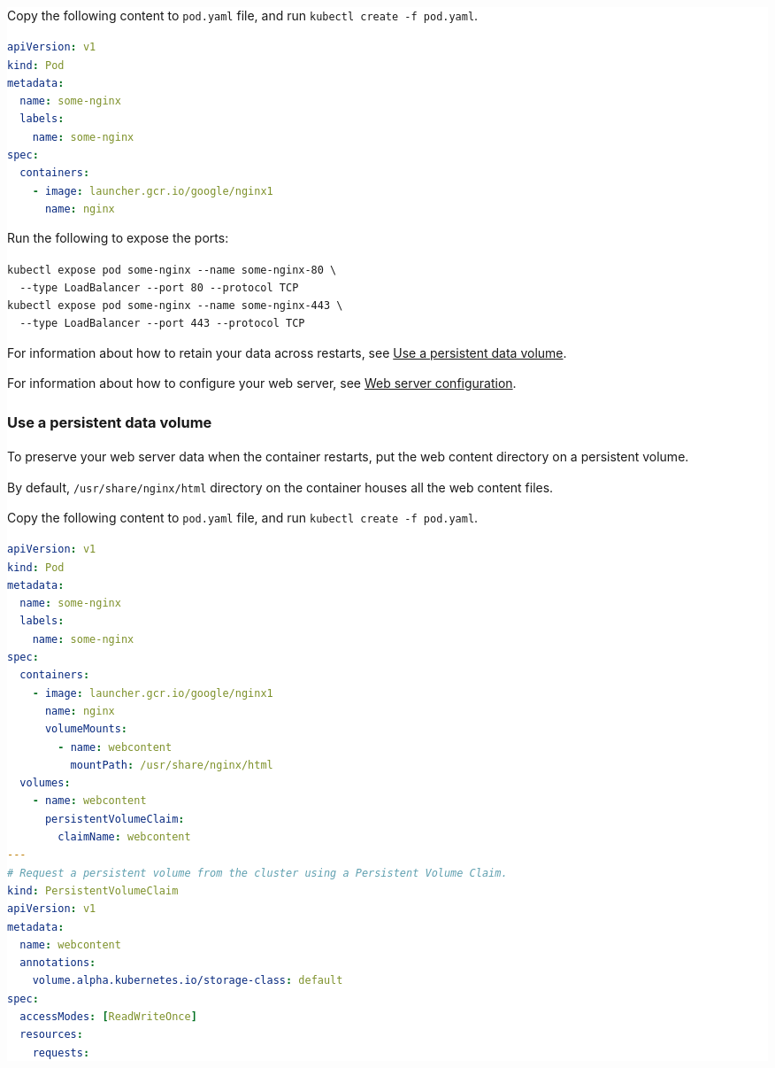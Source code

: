 Copy the following content to `pod.yaml` file, and run `kubectl create -f pod.yaml`.
```yaml
apiVersion: v1
kind: Pod
metadata:
  name: some-nginx
  labels:
    name: some-nginx
spec:
  containers:
    - image: launcher.gcr.io/google/nginx1
      name: nginx
```

Run the following to expose the ports:
```shell
kubectl expose pod some-nginx --name some-nginx-80 \
  --type LoadBalancer --port 80 --protocol TCP
kubectl expose pod some-nginx --name some-nginx-443 \
  --type LoadBalancer --port 443 --protocol TCP
```

For information about how to retain your data across restarts, see [Use a persistent data volume](#use-a-persistent-data-volume-kubernetes).

For information about how to configure your web server, see [Web server configuration](#configuration-kubernetes).

### <a name="use-a-persistent-data-volume-kubernetes"></a>Use a persistent data volume

To preserve your web server data when the container restarts, put
the web content directory on a persistent volume.

By default, `/usr/share/nginx/html` directory on the container houses all the web content files.

Copy the following content to `pod.yaml` file, and run `kubectl create -f pod.yaml`.
```yaml
apiVersion: v1
kind: Pod
metadata:
  name: some-nginx
  labels:
    name: some-nginx
spec:
  containers:
    - image: launcher.gcr.io/google/nginx1
      name: nginx
      volumeMounts:
        - name: webcontent
          mountPath: /usr/share/nginx/html
  volumes:
    - name: webcontent
      persistentVolumeClaim:
        claimName: webcontent
---
# Request a persistent volume from the cluster using a Persistent Volume Claim.
kind: PersistentVolumeClaim
apiVersion: v1
metadata:
  name: webcontent
  annotations:
    volume.alpha.kubernetes.io/storage-class: default
spec:
  accessModes: [ReadWriteOnce]
  resources:
    requests:
```